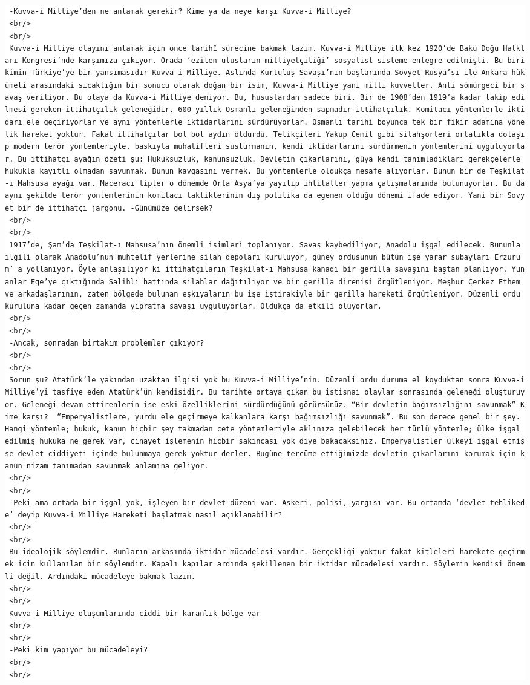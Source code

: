      -Kuvva-i Milliye’den ne anlamak gerekir? Kime ya da neye karşı Kuvva-i Milliye?
     <br/>
     <br/>
     Kuvva-i Milliye olayını anlamak için önce tarihî sürecine bakmak lazım. Kuvva-i Milliye ilk kez 1920’de Bakü Doğu Halkları Kongresi’nde karşımıza çıkıyor. Orada ‘ezilen ulusların milliyetçiliği’ sosyalist sisteme entegre edilmişti. Bu birikimin Türkiye’ye bir yansımasıdır Kuvva-i Milliye. Aslında Kurtuluş Savaşı’nın başlarında Sovyet Rusya’sı ile Ankara hükümeti arasındaki sıcaklığın bir sonucu olarak doğan bir isim, Kuvva-i Milliye yani milli kuvvetler. Anti sömürgeci bir savaş veriliyor. Bu olaya da Kuvva-i Milliye deniyor. Bu, hususlardan sadece biri. Bir de 1908’den 1919’a kadar takip edilmesi gereken ittihatçılık geleneğidir. 600 yıllık Osmanlı geleneğinden sapmadır ittihatçılık. Komitacı yöntemlerle iktidarı ele geçiriyorlar ve aynı yöntemlerle iktidarlarını sürdürüyorlar. Osmanlı tarihi boyunca tek bir fikir adamına yönelik hareket yoktur. Fakat ittihatçılar bol bol aydın öldürdü. Tetikçileri Yakup Cemil gibi silahşorleri ortalıkta dolaşıp modern terör yöntemleriyle, baskıyla muhalifleri susturmanın, kendi iktidarlarını sürdürmenin yöntemlerini uyguluyorlar. Bu ittihatçı ayağın özeti şu: Hukuksuzluk, kanunsuzluk. Devletin çıkarlarını, güya kendi tanımladıkları gerekçelerle hukukla kayıtlı olmadan savunmak. Bunun kavgasını vermek. Bu yöntemlerle oldukça mesafe alıyorlar. Bunun bir de Teşkilat-ı Mahsusa ayağı var. Maceracı tipler o dönemde Orta Asya’ya yayılıp ihtilaller yapma çalışmalarında bulunuyorlar. Bu da aynı şekilde terör yöntemlerinin komitacı taktiklerinin dış politika da egemen olduğu dönemi ifade ediyor. Yani bir Sovyet bir de ittihatçı jargonu. -Günümüze gelirsek?
     <br/>
     <br/>
     1917’de, Şam’da Teşkilat-ı Mahsusa’nın önemli isimleri toplanıyor. Savaş kaybediliyor, Anadolu işgal edilecek. Bununla ilgili olarak Anadolu’nun muhtelif yerlerine silah depoları kuruluyor, güney ordusunun bütün işe yarar subayları Erzurum’ a yollanıyor. Öyle anlaşılıyor ki ittihatçıların Teşkilat-ı Mahsusa kanadı bir gerilla savaşını baştan planlıyor. Yunanlar Ege’ye çıktığında Salihli hattında silahlar dağıtılıyor ve bir gerilla direnişi örgütleniyor. Meşhur Çerkez Ethem ve arkadaşlarının, zaten bölgede bulunan eşkıyaların bu işe iştirakiyle bir gerilla hareketi örgütleniyor. Düzenli ordu kuruluna kadar geçen zamanda yıpratma savaşı uyguluyorlar. Oldukça da etkili oluyorlar.
     <br/>
     <br/>
     -Ancak, sonradan birtakım problemler çıkıyor?
     <br/>
     <br/>
     Sorun şu? Atatürk’le yakından uzaktan ilgisi yok bu Kuvva-i Milliye’nin. Düzenli ordu duruma el koyduktan sonra Kuvva-i Milliye’yi tasfiye eden Atatürk’ün kendisidir. Bu tarihte ortaya çıkan bu istisnai olaylar sonrasında geleneği oluşturuyor. Geleneği devam ettirenlerin ise eski özelliklerini sürdürdüğünü görürsünüz. “Bir devletin bağımsızlığını savunmak” Kime karşı?  “Emperyalistlere, yurdu ele geçirmeye kalkanlara karşı bağımsızlığı savunmak”. Bu son derece genel bir şey. Hangi yöntemle; hukuk, kanun hiçbir şey takmadan çete yöntemleriyle aklınıza gelebilecek her türlü yöntemle; ülke işgal edilmiş hukuka ne gerek var, cinayet işlemenin hiçbir sakıncası yok diye bakacaksınız. Emperyalistler ülkeyi işgal etmişse devlet ciddiyeti içinde bulunmaya gerek yoktur derler. Bugüne tercüme ettiğimizde devletin çıkarlarını korumak için kanun nizam tanımadan savunmak anlamına geliyor.
     <br/>
     <br/>
     -Peki ama ortada bir işgal yok, işleyen bir devlet düzeni var. Askeri, polisi, yargısı var. Bu ortamda ‘devlet tehlikede’ deyip Kuvva-i Milliye Hareketi başlatmak nasıl açıklanabilir?
     <br/>
     <br/>
     Bu ideolojik söylemdir. Bunların arkasında iktidar mücadelesi vardır. Gerçekliği yoktur fakat kitleleri harekete geçirmek için kullanılan bir söylemdir. Kapalı kapılar ardında şekillenen bir iktidar mücadelesi vardır. Söylemin kendisi önemli değil. Ardındaki mücadeleye bakmak lazım.
     <br/>
     <br/>
     Kuvva-i Milliye oluşumlarında ciddi bir karanlık bölge var
     <br/>
     <br/>
     -Peki kim yapıyor bu mücadeleyi?
     <br/>
     <br/>